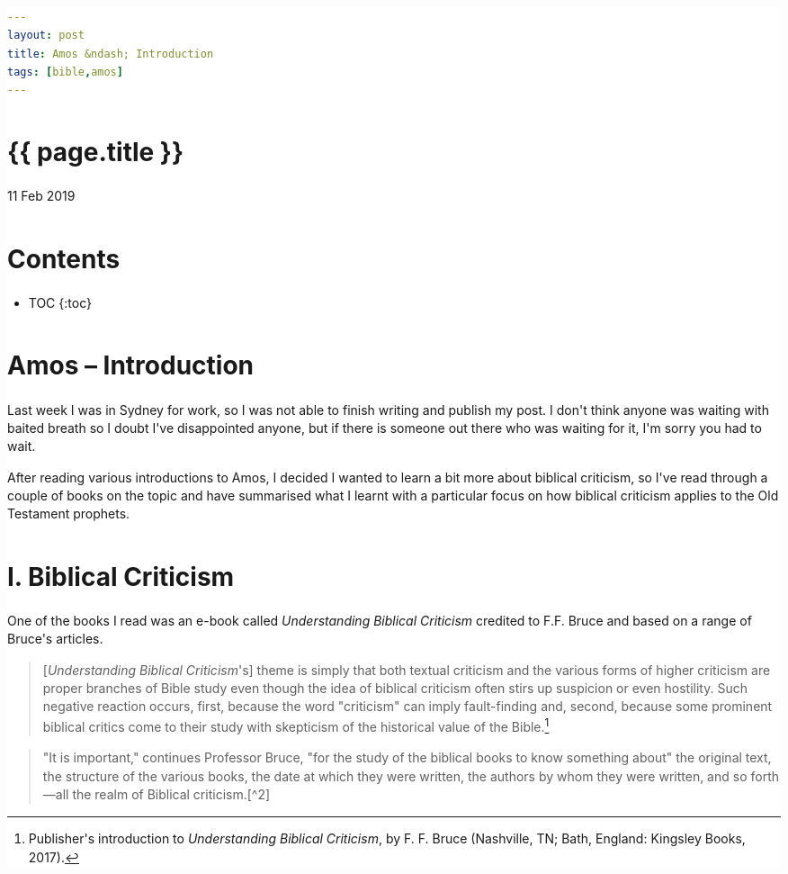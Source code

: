 ```yaml
---
layout: post
title: Amos &ndash; Introduction
tags: [bible,amos]
---
```


{{ page.title }}
================

<p class="meta">11 Feb 2019</p>

# Contents
* TOC
{:toc}


# Amos &ndash; Introduction

Last week I was in Sydney for work, so I was not able to finish writing and
publish my post. I don't think anyone was waiting with baited breath so I doubt
I've disappointed anyone, but if there is someone out there who was waiting for
it, I'm sorry you had to wait.

After reading various introductions to Amos, I decided I wanted to learn a bit
more about biblical criticism, so I've read through a couple of books on the
topic and have summarised what I learnt with a particular focus on how biblical
criticism applies to the Old Testament prophets.


# I. Biblical Criticism

One of the books I read was an e-book called _Understanding Biblical Criticism_
credited to F.F. Bruce and based on a range of Bruce's articles.

> [_Understanding Biblical Criticism_'s] theme is simply that both textual
> criticism and the various forms of higher criticism are proper branches of
> Bible study even though the idea of biblical criticism often stirs up
> suspicion or even hostility. Such negative reaction occurs, first, because the
> word "criticism" can imply fault-finding and, second, because some prominent
> biblical critics come to their study with skepticism of the historical value
> of the Bible.[^1]

[^1]:
    Publisher's introduction to _Understanding Biblical Criticism_, by F. F.
    Bruce (Nashville, TN; Bath, England: Kingsley Books, 2017).

> "It is important," continues Professor Bruce, "for the study of the biblical
> books to know something about" the original text, the structure of the various
> books, the date at which they were written, the authors by whom they were
> written, and so forth&mdash;all the realm of Biblical criticism.[^2]
